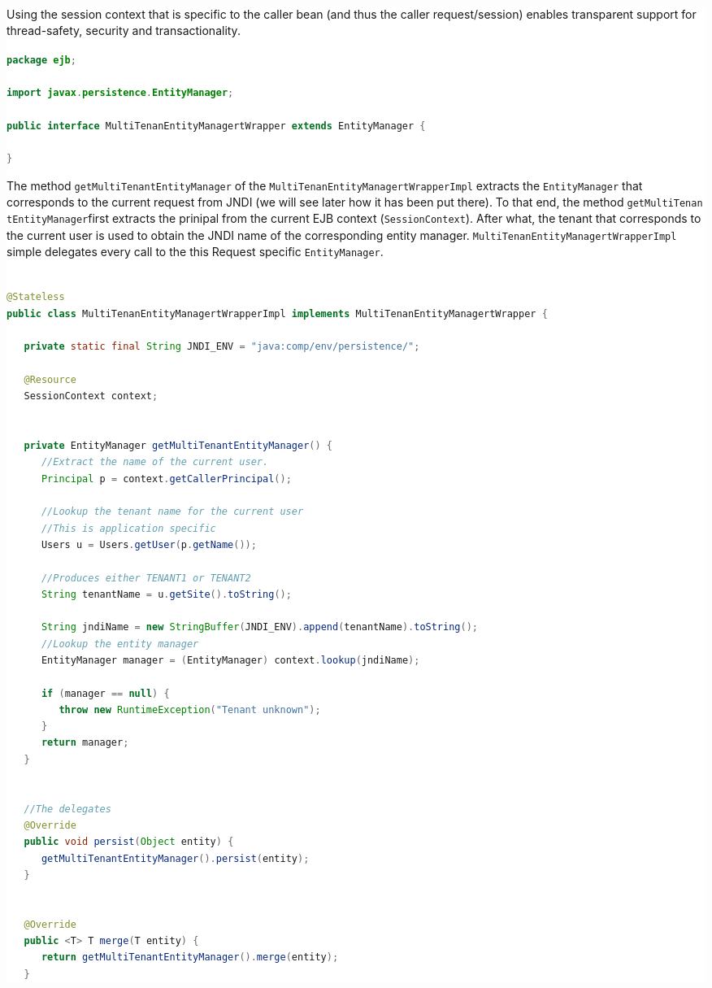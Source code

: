 Using the session context that is specific to the caller bean (and thus the caller request/session) enables transparent support for thread-safety, security and transactionality.

```java
package ejb;

import javax.persistence.EntityManager;

public interface MultiTenanEntityManagertWrapper extends EntityManager {

}
```

The method ``getMultiTenantEntityManager`` of the ``MultiTenanEntityManagertWrapperImpl`` extracts the ``EntityManager`` that corresponds to the current request from JNDI (we will see later how it has been put there). To that end, the method ``getMultiTenantEntityManager``first extracts the prinipal from the current EJB context (``SessionContext``). After what, the tenant that corresponds to the current user is used to obtain the JNDI name of the corresponding entity manager. ``MultiTenanEntityManagertWrapperImpl`` simple delegates every call to the this Request specific ``EntityManager``.
 
```java

@Stateless
public class MultiTenanEntityManagertWrapperImpl implements MultiTenanEntityManagertWrapper {
   
   private static final String JNDI_ENV = "java:comp/env/persistence/";

   @Resource
   SessionContext context;

   
   private EntityManager getMultiTenantEntityManager() {
      //Extract the name of the current user.
      Principal p = context.getCallerPrincipal();

      //Lookup the tenant name for the current user
      //This is application specific
      Users u = Users.getUser(p.getName());

      //Produces either TENANT1 or TENANT2      
      String tenantName = u.getSite().toString();

      String jndiName = new StringBuffer(JNDI_ENV).append(tenantName).toString();
      //Lookup the entity manager
      EntityManager manager = (EntityManager) context.lookup(jndiName);
      
      if (manager == null) {
         throw new RuntimeException("Tenant unknown");
      }
      return manager;
   }


   //The delegates
   @Override
   public void persist(Object entity) {
      getMultiTenantEntityManager().persist(entity);
   }


   @Override
   public <T> T merge(T entity) {
      return getMultiTenantEntityManager().merge(entity);
   }

```